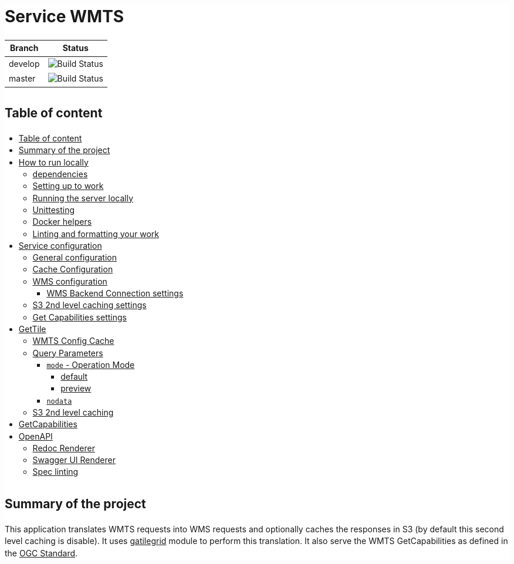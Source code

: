 # Service WMTS

| Branch | Status |
|--------|-----------|
| develop | ![Build Status](https://codebuild.eu-central-1.amazonaws.com/badges?uuid=eyJlbmNyeXB0ZWREYXRhIjoiRzI0RGhuaERWdG1sb2NkQTllNC9ZNnlQZW94ZzZIVElrUmVRSmpZQ2l4M2JGSWVZMmQ2OWpKYUtwQkJac01IY0c1ODUyVWlNanZTQWh2SVo1YUdwTXRNPSIsIml2UGFyYW1ldGVyU3BlYyI6IjRqRTY1WGgvcEZpUm5taU8iLCJtYXRlcmlhbFNldFNlcmlhbCI6MX0%3D&branch=develop) |
| master | ![Build Status](https://codebuild.eu-central-1.amazonaws.com/badges?uuid=eyJlbmNyeXB0ZWREYXRhIjoiRzI0RGhuaERWdG1sb2NkQTllNC9ZNnlQZW94ZzZIVElrUmVRSmpZQ2l4M2JGSWVZMmQ2OWpKYUtwQkJac01IY0c1ODUyVWlNanZTQWh2SVo1YUdwTXRNPSIsIml2UGFyYW1ldGVyU3BlYyI6IjRqRTY1WGgvcEZpUm5taU8iLCJtYXRlcmlhbFNldFNlcmlhbCI6MX0%3D&branch=master) |

## Table of content

- [Table of content](#table-of-content)
- [Summary of the project](#summary-of-the-project)
- [How to run locally](#how-to-run-locally)
  - [dependencies](#dependencies)
  - [Setting up to work](#setting-up-to-work)
  - [Running the server locally](#running-the-server-locally)
  - [Unittesting](#unittesting)
  - [Docker helpers](#docker-helpers)
  - [Linting and formatting your work](#linting-and-formatting-your-work)
- [Service configuration](#service-configuration)
  - [General configuration](#general-configuration)
  - [Cache Configuration](#cache-configuration)
  - [WMS configuration](#wms-configuration)
    - [WMS Backend Connection settings](#wms-backend-connection-settings)
  - [S3 2nd level caching settings](#s3-2nd-level-caching-settings)
  - [Get Capabilities settings](#get-capabilities-settings)
- [GetTile](#gettile)
  - [WMTS Config Cache](#wmts-config-cache)
  - [Query Parameters](#query-parameters)
    - [`mode` - Operation Mode](#mode---operation-mode)
      - [default](#default)
      - [preview](#preview)
    - [`nodata`](#nodata)
  - [S3 2nd level caching](#s3-2nd-level-caching)
- [GetCapabilities](#getcapabilities)
- [OpenAPI](#openapi)
  - [Redoc Renderer](#redoc-renderer)
  - [Swagger UI Renderer](#swagger-ui-renderer)
  - [Spec linting](#spec-linting)

## Summary of the project

This application translates WMTS requests into WMS requests and optionally caches the responses in S3
(by default this second level caching is disable).
It uses [gatilegrid](https://github.com/geoadmin/lib-gatilegrid) module to perform this translation.
It also serve the WMTS GetCapabilities as defined in the [OGC Standard](https://www.ogc.org/standards/wmts).
